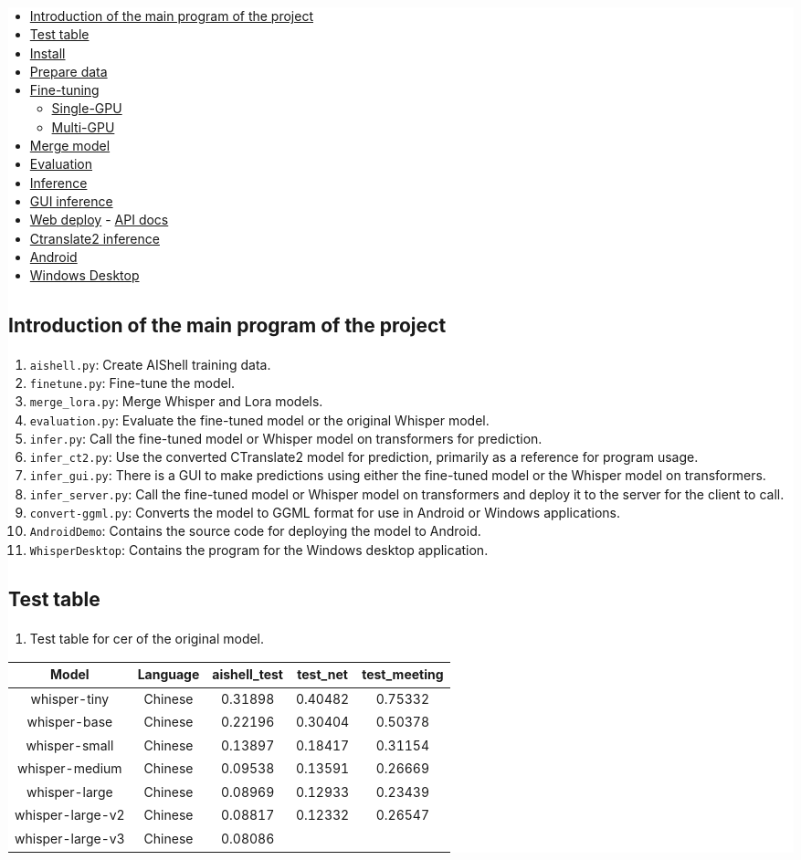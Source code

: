 - [Introduction of the main program of the project](#项目主要程序介绍)
- [Test table](#模型测试表)
- [Install](#安装环境)
- [Prepare data](#准备数据)
- [Fine-tuning](#微调模型)
    - [Single-GPU](#单卡训练)
    - [Multi-GPU](#多卡训练)
- [Merge model](#合并模型)
- [Evaluation](#评估模型)
- [Inference](#预测)
- [GUI inference](#GUI界面预测)
- [Web deploy](#Web部署)
      - [API docs](#接口文档)
- [Ctranslate2 inference](#使用Ctranslate2格式模型预测)
- [Android](#Android部署)
- [Windows Desktop](#Windows桌面应用)

<a name='项目主要程序介绍'></a>

## Introduction of the main program of the project

1. `aishell.py`: Create AIShell training data.
2. `finetune.py`: Fine-tune the model.
3. `merge_lora.py`: Merge Whisper and Lora models.
4. `evaluation.py`: Evaluate the fine-tuned model or the original Whisper model.
5. `infer.py`: Call the fine-tuned model or Whisper model on transformers for prediction.
6. `infer_ct2.py`: Use the converted CTranslate2 model for prediction, primarily as a reference for program usage.
7. `infer_gui.py`: There is a GUI to make predictions using either the fine-tuned model or the Whisper model on transformers.
8. `infer_server.py`: Call the fine-tuned model or Whisper model on transformers and deploy it to the server for the client to call.
9. `convert-ggml.py`: Converts the model to GGML format for use in Android or Windows applications.
10. `AndroidDemo`: Contains the source code for deploying the model to Android.
11. `WhisperDesktop`: Contains the program for the Windows desktop application.

<a name='模型测试表'></a>

## Test table

1. Test table for cer of the original model.

|      Model       | Language  | aishell_test | test_net | test_meeting |
|:----------------:|:---------:|:------------:|:--------:|:------------:|
|   whisper-tiny   |  Chinese  |   0.31898    | 0.40482  |   0.75332    |
|   whisper-base   |  Chinese  |   0.22196    | 0.30404  |   0.50378    |
|  whisper-small   |  Chinese  |   0.13897    | 0.18417  |   0.31154    |
|  whisper-medium  |  Chinese  |   0.09538    | 0.13591  |   0.26669    |
|  whisper-large   |  Chinese  |   0.08969    | 0.12933  |   0.23439    |
| whisper-large-v2 |  Chinese  |   0.08817    | 0.12332  |   0.26547    |
| whisper-large-v3 |  Chinese  |   0.08086    |          |              |

